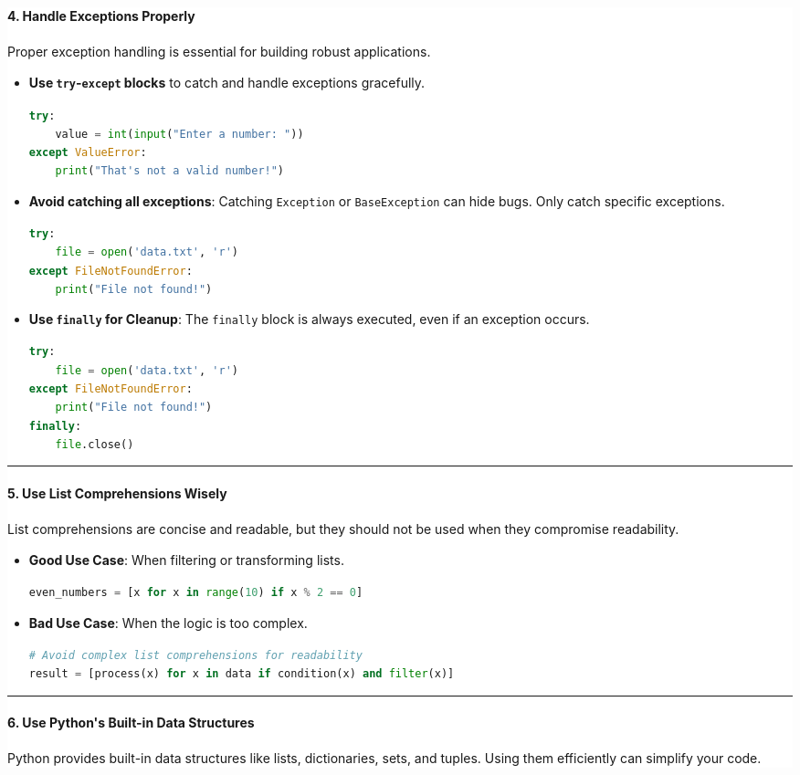 
#### **4. Handle Exceptions Properly**
Proper exception handling is essential for building robust applications.

- **Use `try`-`except` blocks** to catch and handle exceptions gracefully.

  ```python
  try:
      value = int(input("Enter a number: "))
  except ValueError:
      print("That's not a valid number!")
  ```

- **Avoid catching all exceptions**: Catching `Exception` or `BaseException` can hide bugs. Only catch specific exceptions.

  ```python
  try:
      file = open('data.txt', 'r')
  except FileNotFoundError:
      print("File not found!")
  ```

- **Use `finally` for Cleanup**: The `finally` block is always executed, even if an exception occurs.

  ```python
  try:
      file = open('data.txt', 'r')
  except FileNotFoundError:
      print("File not found!")
  finally:
      file.close()
  ```

---

#### **5. Use List Comprehensions Wisely**
List comprehensions are concise and readable, but they should not be used when they compromise readability.

- **Good Use Case**: When filtering or transforming lists.

  ```python
  even_numbers = [x for x in range(10) if x % 2 == 0]
  ```

- **Bad Use Case**: When the logic is too complex.

  ```python
  # Avoid complex list comprehensions for readability
  result = [process(x) for x in data if condition(x) and filter(x)]
  ```

---

#### **6. Use Python's Built-in Data Structures**
Python provides built-in data structures like lists, dictionaries, sets, and tuples. Using them efficiently can simplify your code.
